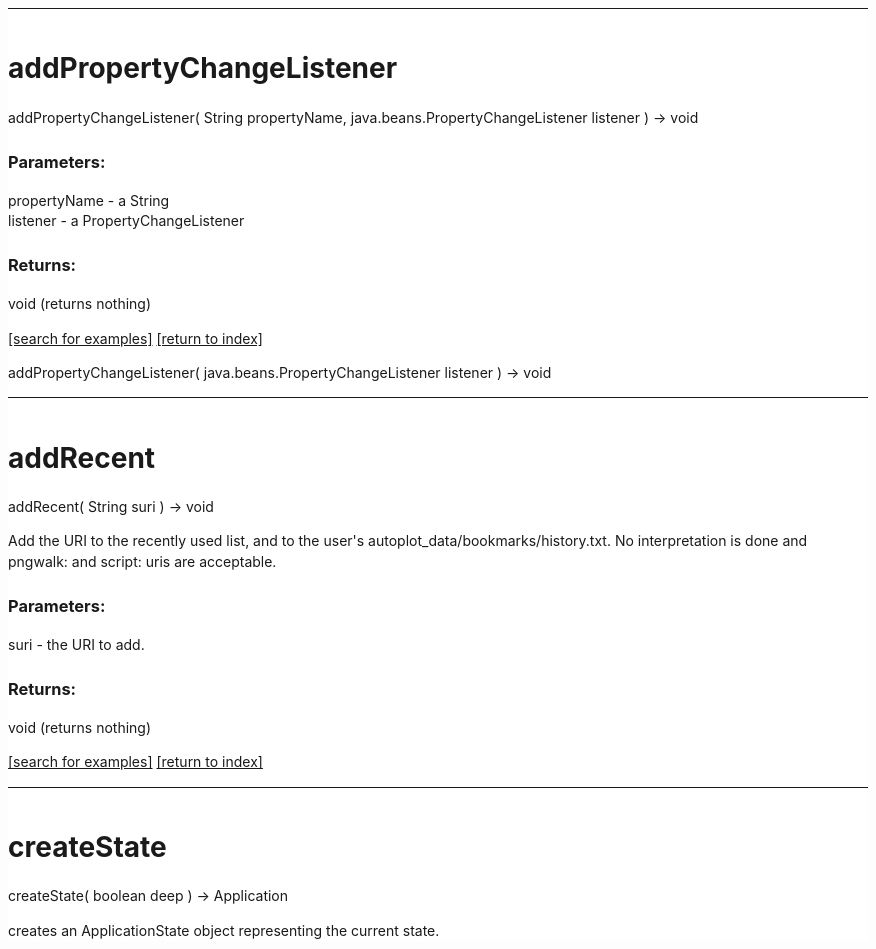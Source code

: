 ***
<a name="addPropertyChangeListener"></a>
# addPropertyChangeListener
addPropertyChangeListener( String propertyName, java.beans.PropertyChangeListener listener ) &rarr; void



### Parameters:
propertyName - a String
<br>listener - a PropertyChangeListener

### Returns:
void (returns nothing)


<a href="https://github.com/autoplot/dev/search?q=addPropertyChangeListener&unscoped_q=addPropertyChangeListener">[search for examples]</a>
<a href="https://github.com/autoplot/documentation/blob/master/javadoc/index-all.md">[return to index]</a>

addPropertyChangeListener( java.beans.PropertyChangeListener listener ) &rarr; void<br>
***
<a name="addRecent"></a>
# addRecent
addRecent( String suri ) &rarr; void

Add the URI to the recently used list, and to the user's
 autoplot_data/bookmarks/history.txt.  No interpretation is done
 and pngwalk: and script: uris are acceptable.

### Parameters:
suri - the URI to add.

### Returns:
void (returns nothing)


<a href="https://github.com/autoplot/dev/search?q=addRecent&unscoped_q=addRecent">[search for examples]</a>
<a href="https://github.com/autoplot/documentation/blob/master/javadoc/index-all.md">[return to index]</a>

***
<a name="createState"></a>
# createState
createState( boolean deep ) &rarr; Application

creates an ApplicationState object representing the current state.
